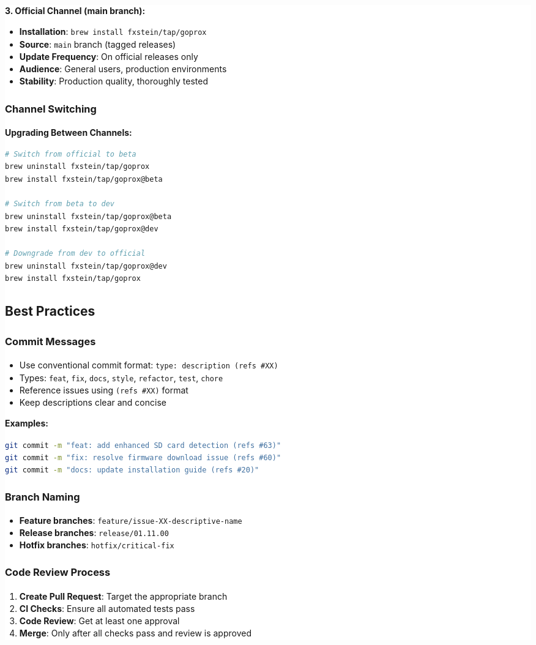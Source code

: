 **3. Official Channel (main branch):**
- **Installation**: `brew install fxstein/tap/goprox`
- **Source**: `main` branch (tagged releases)
- **Update Frequency**: On official releases only
- **Audience**: General users, production environments
- **Stability**: Production quality, thoroughly tested

### Channel Switching

**Upgrading Between Channels:**
```zsh
# Switch from official to beta
brew uninstall fxstein/tap/goprox
brew install fxstein/tap/goprox@beta

# Switch from beta to dev
brew uninstall fxstein/tap/goprox@beta
brew install fxstein/tap/goprox@dev

# Downgrade from dev to official
brew uninstall fxstein/tap/goprox@dev
brew install fxstein/tap/goprox
```

## Best Practices

### Commit Messages

- Use conventional commit format: `type: description (refs #XX)`
- Types: `feat`, `fix`, `docs`, `style`, `refactor`, `test`, `chore`
- Reference issues using `(refs #XX)` format
- Keep descriptions clear and concise

**Examples:**
```zsh
git commit -m "feat: add enhanced SD card detection (refs #63)"
git commit -m "fix: resolve firmware download issue (refs #60)"
git commit -m "docs: update installation guide (refs #20)"
```

### Branch Naming

- **Feature branches**: `feature/issue-XX-descriptive-name`
- **Release branches**: `release/01.11.00`
- **Hotfix branches**: `hotfix/critical-fix`

### Code Review Process

1. **Create Pull Request**: Target the appropriate branch
2. **CI Checks**: Ensure all automated tests pass
3. **Code Review**: Get at least one approval
4. **Merge**: Only after all checks pass and review is approved
